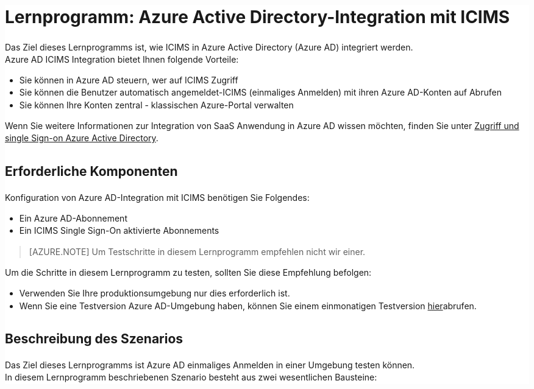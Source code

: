 <properties
    pageTitle="Lernprogramm: Azure Active Directory-Integration mit ICIMS | Microsoft Azure"
    description="So konfigurieren Sie einmaliges Anmelden zwischen Azure Active Directory und ICIMS."
    services="active-directory"
    documentationCenter=""
    authors="jeevansd"
    manager="femila"
    editor=""/>

<tags
    ms.service="active-directory"
    ms.workload="identity"
    ms.tgt_pltfrm="na"
    ms.devlang="na"
    ms.topic="article"
    ms.date="10/28/2016"
    ms.author="jeedes"/>


# <a name="tutorial-azure-active-directory-integration-with-icims"></a>Lernprogramm: Azure Active Directory-Integration mit ICIMS

Das Ziel dieses Lernprogramms ist, wie ICIMS in Azure Active Directory (Azure AD) integriert werden.  
Azure AD ICIMS Integration bietet Ihnen folgende Vorteile:

- Sie können in Azure AD steuern, wer auf ICIMS Zugriff
- Sie können die Benutzer automatisch angemeldet-ICIMS (einmaliges Anmelden) mit ihren Azure AD-Konten auf Abrufen
- Sie können Ihre Konten zentral - klassischen Azure-Portal verwalten


Wenn Sie weitere Informationen zur Integration von SaaS Anwendung in Azure AD wissen möchten, finden Sie unter [Zugriff und single Sign-on Azure Active Directory](active-directory-appssoaccess-whatis.md).

## <a name="prerequisites"></a>Erforderliche Komponenten

Konfiguration von Azure AD-Integration mit ICIMS benötigen Sie Folgendes:

- Ein Azure AD-Abonnement
- Ein ICIMS Single Sign-On aktivierte Abonnements


> [AZURE.NOTE] Um Testschritte in diesem Lernprogramm empfehlen nicht wir einer.


Um die Schritte in diesem Lernprogramm zu testen, sollten Sie diese Empfehlung befolgen:

- Verwenden Sie Ihre produktionsumgebung nur dies erforderlich ist.
- Wenn Sie eine Testversion Azure AD-Umgebung haben, können Sie einem einmonatigen Testversion [hier](https://azure.microsoft.com/pricing/free-trial/)abrufen.


## <a name="scenario-description"></a>Beschreibung des Szenarios
Das Ziel dieses Lernprogramms ist Azure AD einmaliges Anmelden in einer Umgebung testen können.  
In diesem Lernprogramm beschriebenen Szenario besteht aus zwei wesentlichen Bausteine:


[1]: ./media/active-directory-saas-icims-tutorial/tutorial_general_01.png
[2]: ./media/active-directory-saas-icims-tutorial/tutorial_general_02.png
[3]: ./media/active-directory-saas-icims-tutorial/tutorial_general_03.png
[4]: ./media/active-directory-saas-icims-tutorial/tutorial_general_04.png
[6]: ./media/active-directory-saas-icims-tutorial/tutorial_general_05.png
[10]: ./media/active-directory-saas-icims-tutorial/tutorial_general_06.png
[11]: ./media/active-directory-saas-icims-tutorial/tutorial_general_07.png
[20]: ./media/active-directory-saas-icims-tutorial/tutorial_general_100.png
[200]: ./media/active-directory-saas-icims-tutorial/tutorial_general_200.png
[201]: ./media/active-directory-saas-icims-tutorial/tutorial_general_201.png
[203]: ./media/active-directory-saas-icims-tutorial/tutorial_general_203.png
[204]: ./media/active-directory-saas-icims-tutorial/tutorial_general_204.png
[205]: ./media/active-directory-saas-icims-tutorial/tutorial_general_205.png